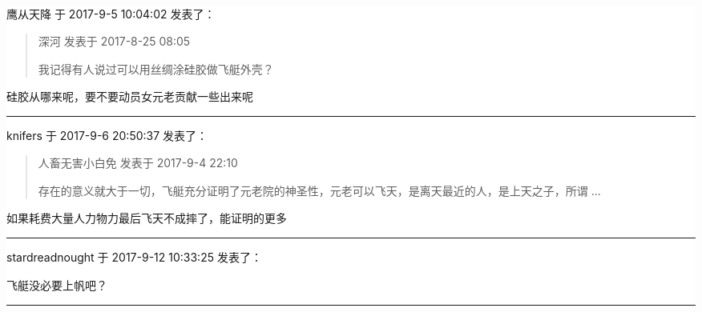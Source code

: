 
鹰从天降 于 2017-9-5 10:04:02 发表了：

> 深河 发表于 2017-8-25 08:05
>
> 我记得有人说过可以用丝绸涂硅胶做飞艇外壳？

硅胶从哪来呢，要不要动员女元老贡献一些出来呢

---

knifers 于 2017-9-6 20:50:37 发表了：

> 人畜无害小白免 发表于 2017-9-4 22:10
>
> 存在的意义就大于一切，飞艇充分证明了元老院的神圣性，元老可以飞天，是离天最近的人，是上天之子，所谓 ...

如果耗费大量人力物力最后飞天不成摔了，能证明的更多

---

stardreadnought 于 2017-9-12 10:33:25 发表了：

飞艇没必要上帆吧？

---
